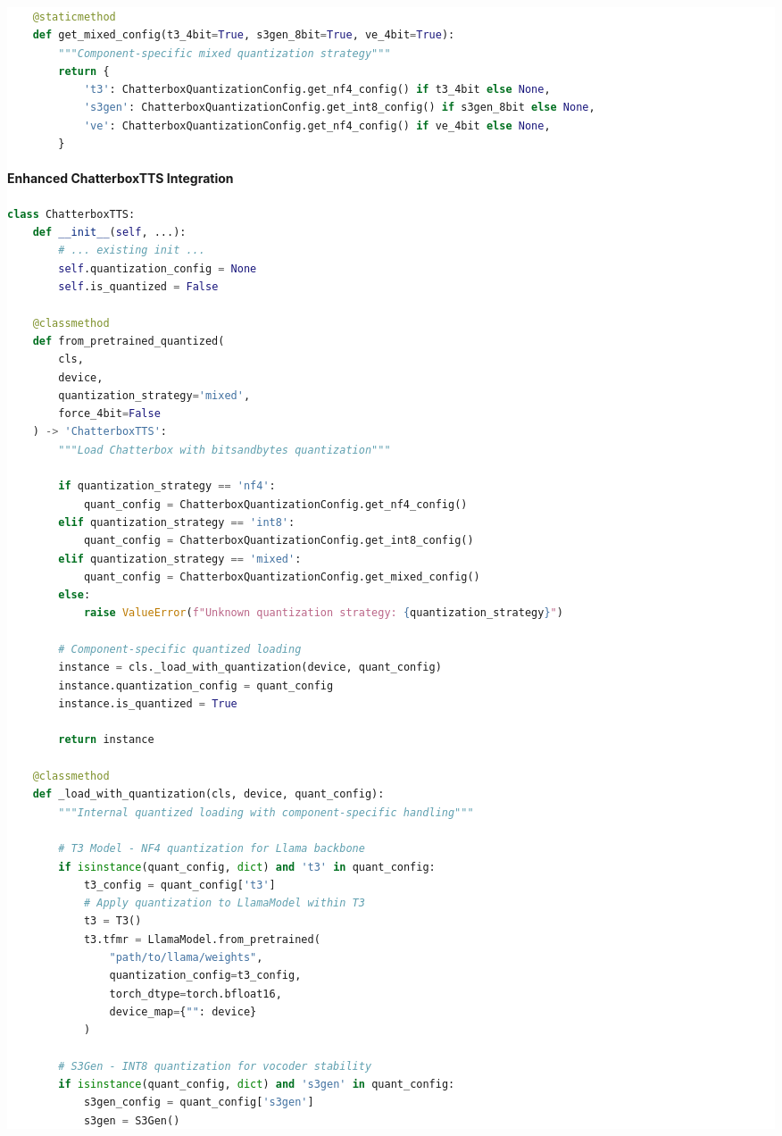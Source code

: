 ```python
    @staticmethod
    def get_mixed_config(t3_4bit=True, s3gen_8bit=True, ve_4bit=True):
        """Component-specific mixed quantization strategy"""
        return {
            't3': ChatterboxQuantizationConfig.get_nf4_config() if t3_4bit else None,
            's3gen': ChatterboxQuantizationConfig.get_int8_config() if s3gen_8bit else None,
            've': ChatterboxQuantizationConfig.get_nf4_config() if ve_4bit else None,
        }
```

#### Enhanced ChatterboxTTS Integration

```python
class ChatterboxTTS:
    def __init__(self, ...):
        # ... existing init ...
        self.quantization_config = None
        self.is_quantized = False
    
    @classmethod
    def from_pretrained_quantized(
        cls, 
        device, 
        quantization_strategy='mixed',
        force_4bit=False
    ) -> 'ChatterboxTTS':
        """Load Chatterbox with bitsandbytes quantization"""
        
        if quantization_strategy == 'nf4':
            quant_config = ChatterboxQuantizationConfig.get_nf4_config()
        elif quantization_strategy == 'int8':
            quant_config = ChatterboxQuantizationConfig.get_int8_config()
        elif quantization_strategy == 'mixed':
            quant_config = ChatterboxQuantizationConfig.get_mixed_config()
        else:
            raise ValueError(f"Unknown quantization strategy: {quantization_strategy}")
        
        # Component-specific quantized loading
        instance = cls._load_with_quantization(device, quant_config)
        instance.quantization_config = quant_config
        instance.is_quantized = True
        
        return instance
    
    @classmethod
    def _load_with_quantization(cls, device, quant_config):
        """Internal quantized loading with component-specific handling"""
        
        # T3 Model - NF4 quantization for Llama backbone
        if isinstance(quant_config, dict) and 't3' in quant_config:
            t3_config = quant_config['t3']
            # Apply quantization to LlamaModel within T3
            t3 = T3()
            t3.tfmr = LlamaModel.from_pretrained(
                "path/to/llama/weights",
                quantization_config=t3_config,
                torch_dtype=torch.bfloat16,
                device_map={"": device}
            )
        
        # S3Gen - INT8 quantization for vocoder stability
        if isinstance(quant_config, dict) and 's3gen' in quant_config:
            s3gen_config = quant_config['s3gen']
            s3gen = S3Gen()
```